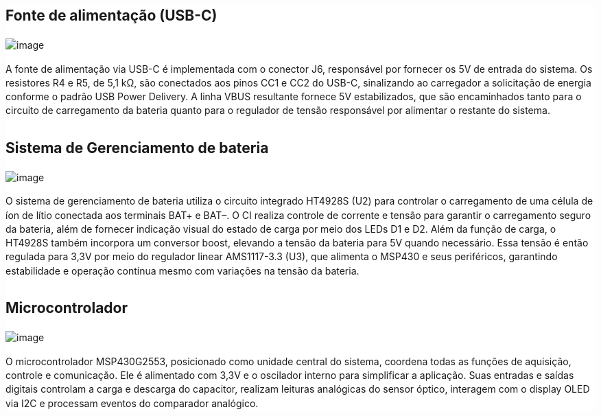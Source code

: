## Fonte de alimentação (USB-C)

<img width="298" height="312" alt="image" src="https://github.com/user-attachments/assets/c83981c3-8eda-42ce-b52c-ac5ef24b200d" />

A fonte de alimentação via USB-C é implementada com o conector J6, responsável por fornecer os 5V de entrada do sistema. Os resistores R4 e R5, de 5,1 kΩ, são conectados aos pinos CC1 e CC2 do USB-C, sinalizando ao carregador a solicitação de energia conforme o padrão USB Power Delivery. A linha VBUS resultante fornece 5V estabilizados, que são encaminhados tanto para o circuito de carregamento da bateria quanto para o regulador de tensão responsável por alimentar o restante do sistema.

## Sistema de Gerenciamento de bateria 

<img width="884" height="407" alt="image" src="https://github.com/user-attachments/assets/6ceb09d2-8dbe-444e-9413-59e2417be417" />


O sistema de gerenciamento de bateria utiliza o circuito integrado HT4928S (U2) para controlar o carregamento de uma célula de íon de lítio conectada aos terminais BAT+ e BAT–. O CI realiza controle de corrente e tensão para garantir o carregamento seguro da bateria, além de fornecer indicação visual do estado de carga por meio dos LEDs D1 e D2. Além da função de carga, o HT4928S também incorpora um conversor boost, elevando a tensão da bateria para 5V quando necessário. Essa tensão é então regulada para 3,3V por meio do regulador linear AMS1117-3.3 (U3), que alimenta o MSP430 e seus periféricos, garantindo estabilidade e operação contínua mesmo com variações na tensão da bateria.

## Microcontrolador

<img width="1033" height="593" alt="image" src="https://github.com/user-attachments/assets/1193e60a-c515-4e73-b430-959917dbacdd" />

O microcontrolador MSP430G2553, posicionado como unidade central do sistema, coordena todas as funções de aquisição, controle e comunicação. Ele é alimentado com 3,3V e o oscilador interno para simplificar a aplicação. Suas entradas e saídas digitais controlam a carga e descarga do capacitor, realizam leituras analógicas do sensor óptico, interagem com o display OLED via I2C e processam eventos do comparador analógico.
